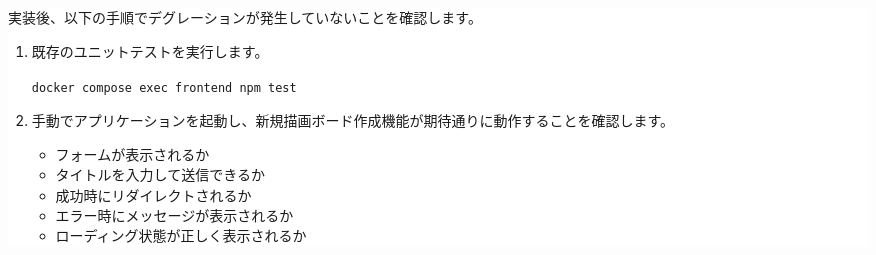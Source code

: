 実装後、以下の手順でデグレーションが発生していないことを確認します。

1.  既存のユニットテストを実行します。
    ```bash
    docker compose exec frontend npm test
    ```
2.  手動でアプリケーションを起動し、新規描画ボード作成機能が期待通りに動作することを確認します。

    - フォームが表示されるか
    - タイトルを入力して送信できるか
    - 成功時にリダイレクトされるか
    - エラー時にメッセージが表示されるか
    - ローディング状態が正しく表示されるか
